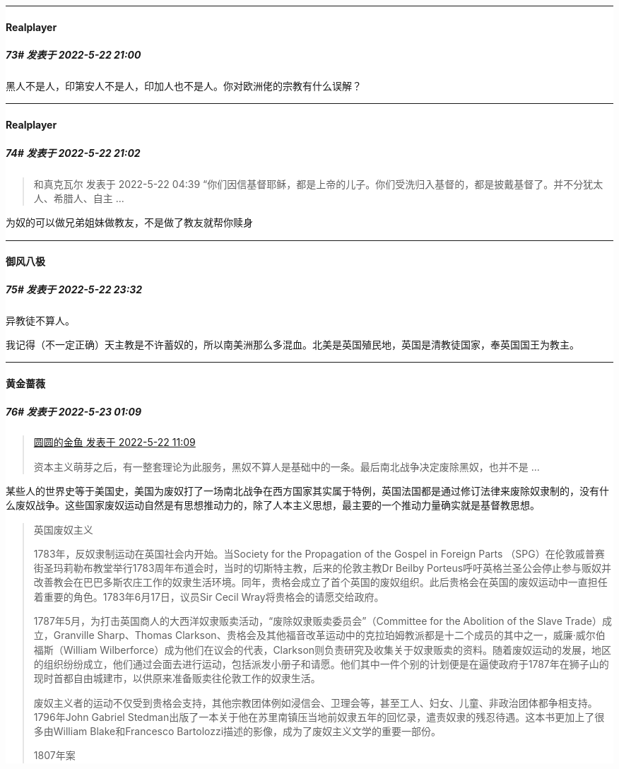 

*****

####  Realplayer  
##### 73#       发表于 2022-5-22 21:00

黑人不是人，印第安人不是人，印加人也不是人。你对欧洲佬的宗教有什么误解？



*****

####  Realplayer  
##### 74#       发表于 2022-5-22 21:02

<blockquote>和真克瓦尔 发表于 2022-5-22 04:39
“你们因信基督耶稣，都是上帝的儿子。你们受洗归入基督的，都是披戴基督了。并不分犹太人、希腊人、自主 ...</blockquote>
为奴的可以做兄弟姐妹做教友，不是做了教友就帮你赎身



*****

####  御风八极  
##### 75#       发表于 2022-5-22 23:32

异教徒不算人。

我记得（不一定正确）天主教是不许蓄奴的，所以南美洲那么多混血。北美是英国殖民地，英国是清教徒国家，奉英国国王为教主。



*****

####  黄金蔷薇  
##### 76#       发表于 2022-5-23 01:09

<blockquote><a href="httphttps://bbs.saraba1st.com/2b/forum.php?mod=redirect&amp;goto=findpost&amp;pid=55940625&amp;ptid=2070744" target="_blank">圆圆的金鱼 发表于 2022-5-22 11:09</a>

资本主义萌芽之后，有一整套理论为此服务，黑奴不算人是基础中的一条。最后南北战争决定废除黑奴，也并不是 ...</blockquote>
某些人的世界史等于美国史，美国为废奴打了一场南北战争在西方国家其实属于特例，英国法国都是通过修订法律来废除奴隶制的，没有什么废奴战争。这些国家废奴运动自然是有思想推动力的，除了人本主义思想，最主要的一个推动力量确实就是基督教思想。<blockquote>英国废奴主义

1783年，反奴隶制运动在英国社会内开始。当Society for the Propagation of the Gospel in Foreign Parts （SPG）在伦敦戚普赛街圣玛莉勒布教堂举行1783周年布道会时，当时的切斯特主教，后来的伦敦主教Dr Beilby Porteus呼吁英格兰圣公会停止参与贩奴并改善教会在巴巴多斯农庄工作的奴隶生活环境。同年，贵格会成立了首个英国的废奴组织。此后贵格会在英国的废奴运动中一直担任着重要的角色。1783年6月17日，议员Sir Cecil Wray将贵格会的请愿交给政府。

1787年5月，为打击英国商人的大西洋奴隶贩卖活动，“废除奴隶贩卖委员会”（Committee for the Abolition of the Slave Trade）成立，Granville Sharp、Thomas Clarkson、贵格会及其他福音改革运动中的克拉珀姆教派都是十二个成员的其中之一，威廉·威尔伯福斯（William Wilberforce）成为他们在议会的代表，Clarkson则负责研究及收集关于奴隶贩卖的资料。随着废奴运动的发展，地区的组织纷纷成立，他们通过会面去进行运动，包括派发小册子和请愿。他们其中一件个别的计划便是在逼使政府于1787年在狮子山的现时首都自由城建市，以供原来准备贩卖往伦敦工作的奴隶生活。

废奴主义者的运动不仅受到贵格会支持，其他宗教团体例如浸信会、卫理会等，甚至工人、妇女、儿童、非政治团体都争相支持。1796年John Gabriel Stedman出版了一本关于他在苏里南镇压当地前奴隶五年的回忆录，遣责奴隶的残忍待遇。这本书更加上了很多由William Blake和Francesco Bartolozzi描述的影像，成为了废奴主义文学的重要一部份。

1807年案
